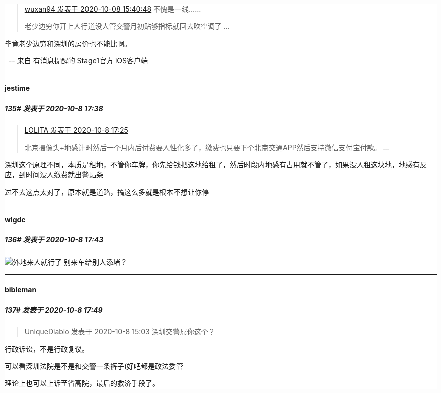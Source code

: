 

<blockquote><a href="httphttps://bbs.saraba1st.com/2b/forum.php?mod=redirect&amp;goto=findpost&amp;pid=48987293&amp;ptid=1963848" target="_blank">wuxan94 发表于 2020-10-08 15:40:48</a>
不愧是一线……

老少边穷你开上人行道没人管交警月初贴够指标就回去吹空调了 ...</blockquote>毕竟老少边穷和深圳的房价也不能比啊。

[  -- 来自 有消息提醒的 Stage1官方 iOS客户端](https://itunes.apple.com/fi/app/saraba1st/id1221237470?mt=8)







-----

####  jestime  
##### 135#       发表于 2020-10-8 17:38



<blockquote><a href="httphttps://bbs.saraba1st.com/2b/forum.php?mod=redirect&amp;goto=findpost&amp;pid=48988223&amp;ptid=1963848" target="_blank">LOLITA 发表于 2020-10-8 17:25</a>

北京摄像头+地感计时然后一个月内后付费要人性化多了，缴费也只要下个北京交通APP然后支持微信支付宝付款。 ...</blockquote>
深圳这个原理不同，本质是租地，不管你车牌，你先给钱把这地给租了，然后时段内地感有占用就不管了，如果没人租这块地，地感有反应，到时间没人缴费就出警贴条

过不去这点太对了，原本就是道路，搞这么多就是根本不想让你停







-----

####  wlgdc  
##### 136#       发表于 2020-10-8 17:43



<img src="https://static.saraba1st.com/image/smiley/face2017/067.png" referrerpolicy="no-referrer">外地来人就行了 别来车给别人添堵？







-----

####  bibleman  
##### 137#       发表于 2020-10-8 17:49



<blockquote>UniqueDiablo 发表于 2020-10-8 15:03
深圳交警屌你这个？</blockquote>
行政诉讼，不是行政复议。

可以看深圳法院是不是和交警一条裤子(好吧都是政法委管

理论上也可以上诉至省高院，最后的救济手段了。

